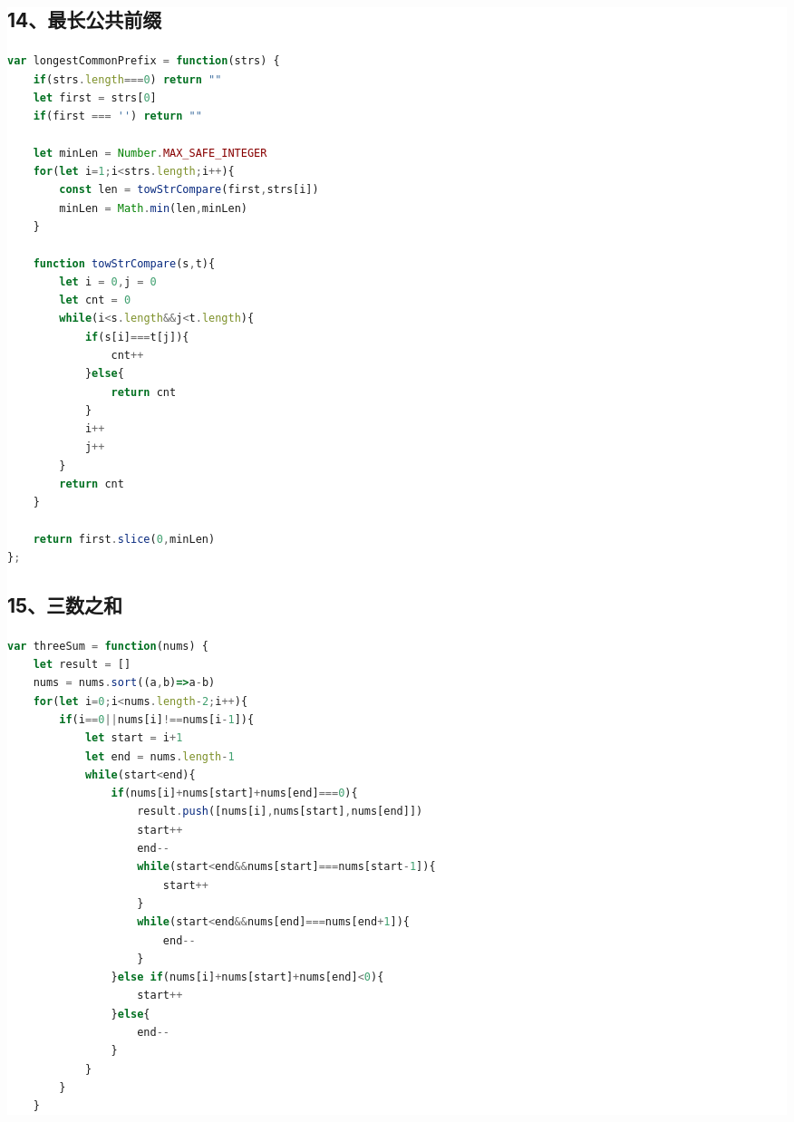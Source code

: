 ## 14、最长公共前缀

```js
var longestCommonPrefix = function(strs) {
    if(strs.length===0) return ""
    let first = strs[0]
    if(first === '') return ""

    let minLen = Number.MAX_SAFE_INTEGER
    for(let i=1;i<strs.length;i++){
        const len = towStrCompare(first,strs[i])
        minLen = Math.min(len,minLen)
    }

    function towStrCompare(s,t){
        let i = 0,j = 0
        let cnt = 0
        while(i<s.length&&j<t.length){
            if(s[i]===t[j]){
                cnt++
            }else{
                return cnt
            }
            i++
            j++
        }
        return cnt
    }
    
    return first.slice(0,minLen)
};
```



## 15、三数之和

```js
var threeSum = function(nums) {
    let result = []
    nums = nums.sort((a,b)=>a-b)
    for(let i=0;i<nums.length-2;i++){
        if(i==0||nums[i]!==nums[i-1]){
            let start = i+1
            let end = nums.length-1
            while(start<end){
                if(nums[i]+nums[start]+nums[end]===0){
                    result.push([nums[i],nums[start],nums[end]])
                    start++
                    end--
                    while(start<end&&nums[start]===nums[start-1]){
                        start++
                    }
                    while(start<end&&nums[end]===nums[end+1]){
                        end--
                    }
                }else if(nums[i]+nums[start]+nums[end]<0){
                    start++
                }else{
                    end--
                }
            }
        } 
    }
```
